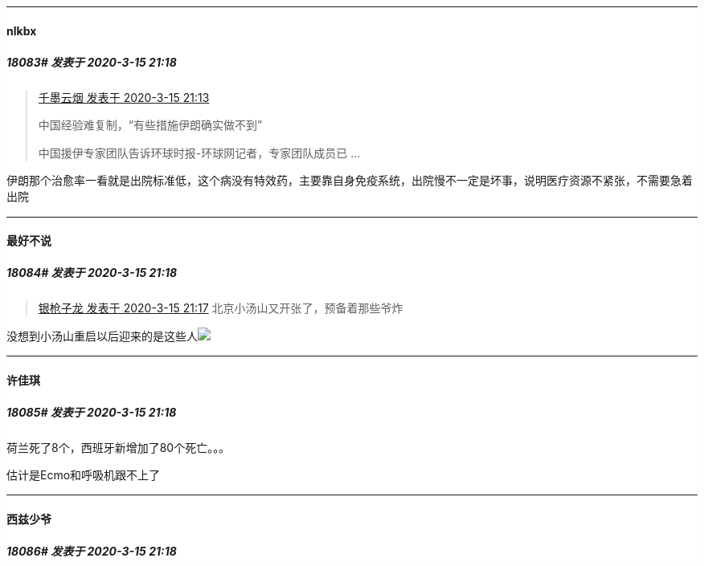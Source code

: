 





*****

####  nlkbx  
##### 18083#       发表于 2020-3-15 21:18



<blockquote><a href="httphttps://bbs.saraba1st.com/2b/forum.php?mod=redirect&amp;goto=findpost&amp;pid=46748348&amp;ptid=1918099" target="_blank">千墨云烟 发表于 2020-3-15 21:13</a>

中国经验难复制，“有些措施伊朗确实做不到”


中国援伊专家团队告诉环球时报-环球网记者，专家团队成员已 ...</blockquote>
伊朗那个治愈率一看就是出院标准低，这个病没有特效药，主要靠自身免疫系统，出院慢不一定是坏事，说明医疗资源不紧张，不需要急着出院







*****

####  最好不说  
##### 18084#       发表于 2020-3-15 21:18



<blockquote><a href="httphttps://bbs.saraba1st.com/2b/forum.php?mod=redirect&amp;goto=findpost&amp;pid=46748412&amp;ptid=1918099" target="_blank">银枪子龙 发表于 2020-3-15 21:17</a>
北京小汤山又开张了，预备着那些爷炸</blockquote>
没想到小汤山重启以后迎来的是这些人<img src="https://static.saraba1st.com/image/smiley/face2017/001.png" referrerpolicy="no-referrer">







*****

####  许佳琪  
##### 18085#       发表于 2020-3-15 21:18




荷兰死了8个，西班牙新增加了80个死亡。。。

估计是Ecmo和呼吸机跟不上了







*****

####  西兹少爷  
##### 18086#       发表于 2020-3-15 21:18
